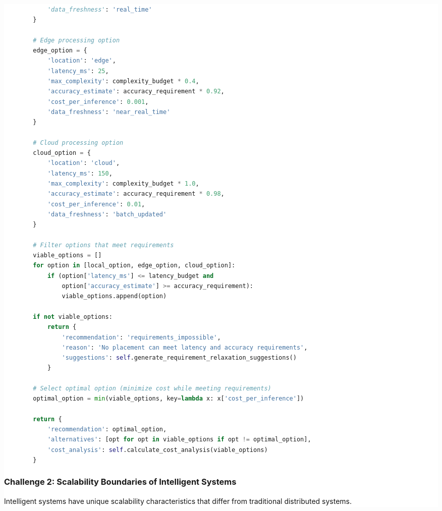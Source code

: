 ```python
            'data_freshness': 'real_time'
        }
        
        # Edge processing option
        edge_option = {
            'location': 'edge',
            'latency_ms': 25,
            'max_complexity': complexity_budget * 0.4,
            'accuracy_estimate': accuracy_requirement * 0.92,
            'cost_per_inference': 0.001,
            'data_freshness': 'near_real_time'
        }
        
        # Cloud processing option
        cloud_option = {
            'location': 'cloud',
            'latency_ms': 150,
            'max_complexity': complexity_budget * 1.0,
            'accuracy_estimate': accuracy_requirement * 0.98,
            'cost_per_inference': 0.01,
            'data_freshness': 'batch_updated'
        }
        
        # Filter options that meet requirements
        viable_options = []
        for option in [local_option, edge_option, cloud_option]:
            if (option['latency_ms'] <= latency_budget and 
                option['accuracy_estimate'] >= accuracy_requirement):
                viable_options.append(option)
        
        if not viable_options:
            return {
                'recommendation': 'requirements_impossible',
                'reason': 'No placement can meet latency and accuracy requirements',
                'suggestions': self.generate_requirement_relaxation_suggestions()
            }
        
        # Select optimal option (minimize cost while meeting requirements)
        optimal_option = min(viable_options, key=lambda x: x['cost_per_inference'])
        
        return {
            'recommendation': optimal_option,
            'alternatives': [opt for opt in viable_options if opt != optimal_option],
            'cost_analysis': self.calculate_cost_analysis(viable_options)
        }
```

### Challenge 2: Scalability Boundaries of Intelligent Systems

Intelligent systems have unique scalability characteristics that differ from traditional distributed systems.

